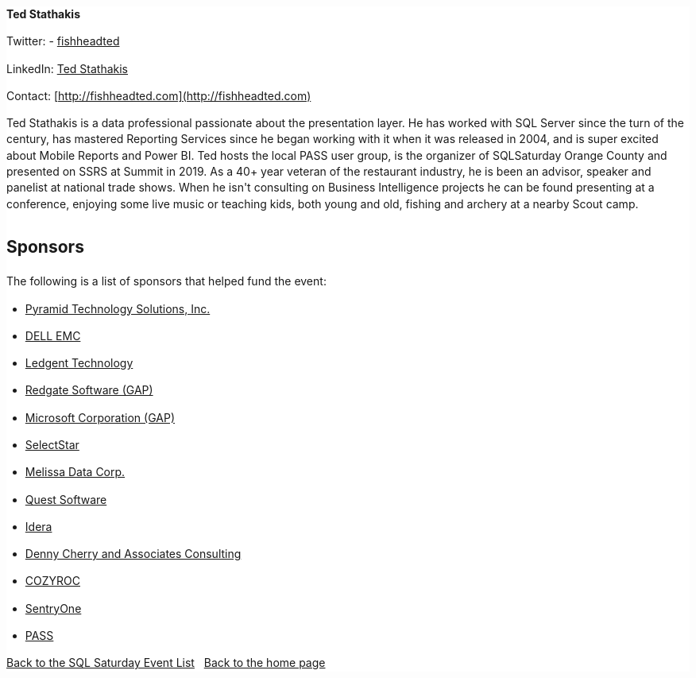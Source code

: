 **Ted Stathakis**
 
Twitter:  - [fishheadted](https://www.twitter.com/fishheadted)
 
LinkedIn: [Ted Stathakis](http://www.linkedin.com/in/tedstathakis)
 
Contact: [http://fishheadted.com](http://fishheadted.com)
 
Ted Stathakis is a data professional passionate about the presentation layer. He has worked with SQL Server since the turn of the century, has mastered Reporting Services since he began working with it when it was released in 2004, and is super excited about Mobile Reports and Power BI. Ted hosts the local PASS user group, is the organizer of SQLSaturday Orange County and presented on SSRS at Summit in 2019. As a 40+ year veteran of the restaurant industry, he is been an advisor, speaker and panelist at national trade shows. When he isn't consulting on Business Intelligence projects he can be found presenting at a conference, enjoying some live music or teaching kids, both young and old, fishing and archery at a nearby Scout camp.
 
 
 
## <a name="sponsors"></a>Sponsors
The following is a list of sponsors that helped fund the event:
 
- [Pyramid Technology Solutions, Inc.](http://www.pyramidinc.com/)
 
- [DELL EMC](https://www.dellemc.com/en-us/index.htm)
 
- [Ledgent Technology](http://www.ledgenttech.com/)
 
- [Redgate Software (GAP)](http://rd.gt/2j7SNf9)
 
- [Microsoft Corporation (GAP)](http://www.microsoft.com/en-us/server-cloud/products/sql-server/)
 
- [SelectStar](https://selectstar.io/)
 
- [Melissa Data Corp.](http://www.melissadata.com)
 
- [Quest Software](https://www.quest.com/)
 
- [Idera](http://www.idera.com/Content/Home.aspx)
 
- [Denny Cherry and Associates Consulting](http://www.dcac.co)
 
- [COZYROC](http://bit.ly/cozyrocssis)
 
- [SentryOne](https://www.sentryone.com/)
 
- [PASS](http://www.pass.org)
 
[Back to the SQL Saturday Event List](/past.html)
&nbsp;
[Back to the home page](/index.html)
